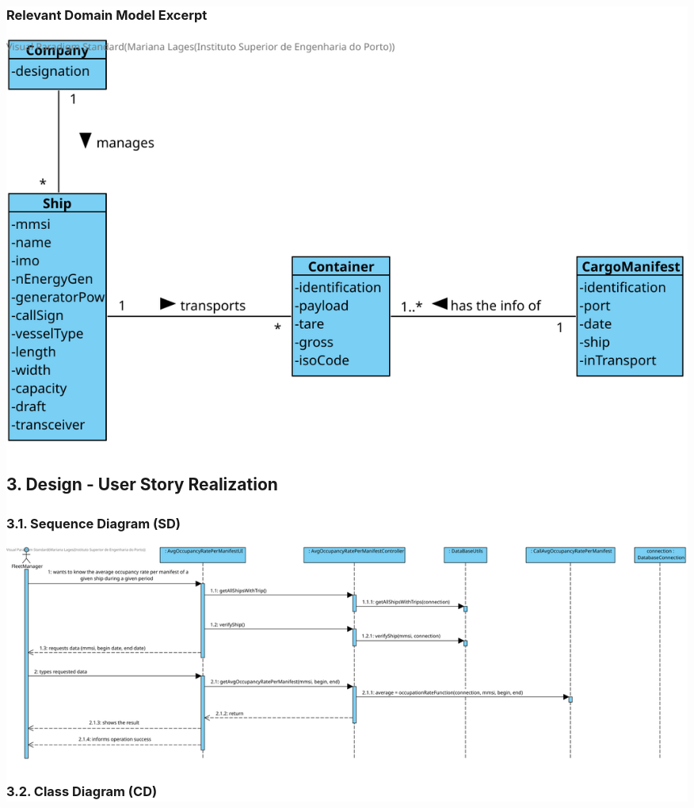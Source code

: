 ### Relevant Domain Model Excerpt

![US404_MD](US405_DM.svg)

## 3. Design - User Story Realization

### 3.1. Sequence Diagram (SD)

![US401_SD](US405_SD.svg)

### 3.2. Class Diagram (CD)
